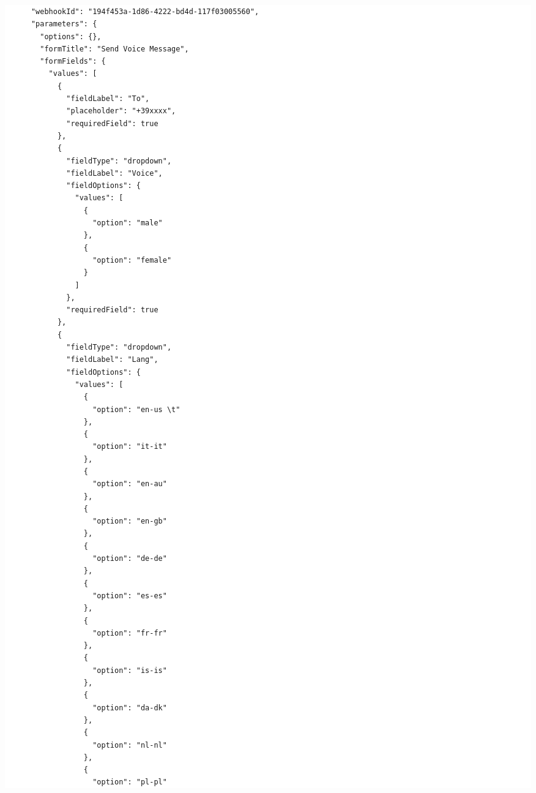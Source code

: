 ```
      "webhookId": "194f453a-1d86-4222-bd4d-117f03005560",
      "parameters": {
        "options": {},
        "formTitle": "Send Voice Message",
        "formFields": {
          "values": [
            {
              "fieldLabel": "To",
              "placeholder": "+39xxxx",
              "requiredField": true
            },
            {
              "fieldType": "dropdown",
              "fieldLabel": "Voice",
              "fieldOptions": {
                "values": [
                  {
                    "option": "male"
                  },
                  {
                    "option": "female"
                  }
                ]
              },
              "requiredField": true
            },
            {
              "fieldType": "dropdown",
              "fieldLabel": "Lang",
              "fieldOptions": {
                "values": [
                  {
                    "option": "en-us \t"
                  },
                  {
                    "option": "it-it"
                  },
                  {
                    "option": "en-au"
                  },
                  {
                    "option": "en-gb"
                  },
                  {
                    "option": "de-de"
                  },
                  {
                    "option": "es-es"
                  },
                  {
                    "option": "fr-fr"
                  },
                  {
                    "option": "is-is"
                  },
                  {
                    "option": "da-dk"
                  },
                  {
                    "option": "nl-nl"
                  },
                  {
                    "option": "pl-pl"
```